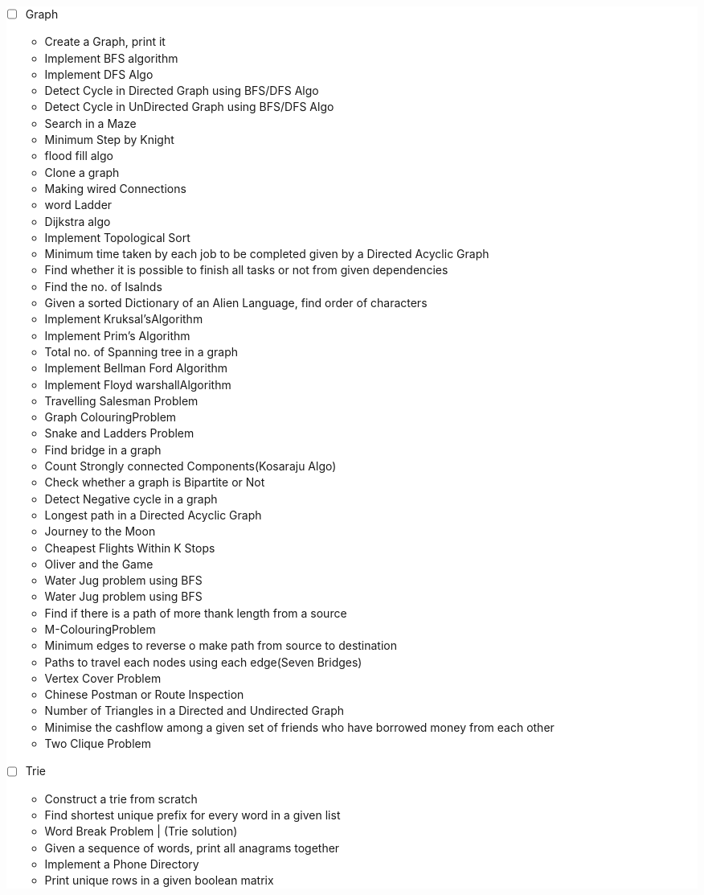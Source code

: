 
- [ ] Graph

    - Create a Graph, print it
    - Implement BFS algorithm 
    - Implement DFS Algo 
    - Detect Cycle in Directed Graph using BFS/DFS Algo 
    - Detect Cycle in UnDirected Graph using BFS/DFS Algo 
    - Search in a Maze
    - Minimum Step by Knight
    - flood fill algo
    - Clone a graph
    - Making wired Connections
    - word Ladder 
    - Dijkstra algo
    - Implement Topological Sort 
    - Minimum time taken by each job to be completed given by a Directed Acyclic Graph
    - Find whether it is possible to finish all tasks or not from given dependencies
    - Find the no. of Isalnds
    - Given a sorted Dictionary of an Alien Language, find order of characters
    - Implement Kruksal’sAlgorithm
    - Implement Prim’s Algorithm
    - Total no. of Spanning tree in a graph
    - Implement Bellman Ford Algorithm
    - Implement Floyd warshallAlgorithm
    - Travelling Salesman Problem
    - Graph ColouringProblem
    - Snake and Ladders Problem
    - Find bridge in a graph
    - Count Strongly connected Components(Kosaraju Algo)
    - Check whether a graph is Bipartite or Not
    - Detect Negative cycle in a graph
    - Longest path in a Directed Acyclic Graph
    - Journey to the Moon
    - Cheapest Flights Within K Stops
    - Oliver and the Game
    - Water Jug problem using BFS
    - Water Jug problem using BFS
    - Find if there is a path of more thank length from a source
    - M-ColouringProblem
    - Minimum edges to reverse o make path from source to destination
    - Paths to travel each nodes using each edge(Seven Bridges)
    - Vertex Cover Problem
    - Chinese Postman or Route Inspection
    - Number of Triangles in a Directed and Undirected Graph
    - Minimise the cashflow among a given set of friends who have borrowed money from each other
    - Two Clique Problem


- [ ] Trie

    - Construct a trie from scratch
    - Find shortest unique prefix for every word in a given list
    - Word Break Problem | (Trie solution)
    - Given a sequence of words, print all anagrams together
    - Implement a Phone Directory
    - Print unique rows in a given boolean matrix
